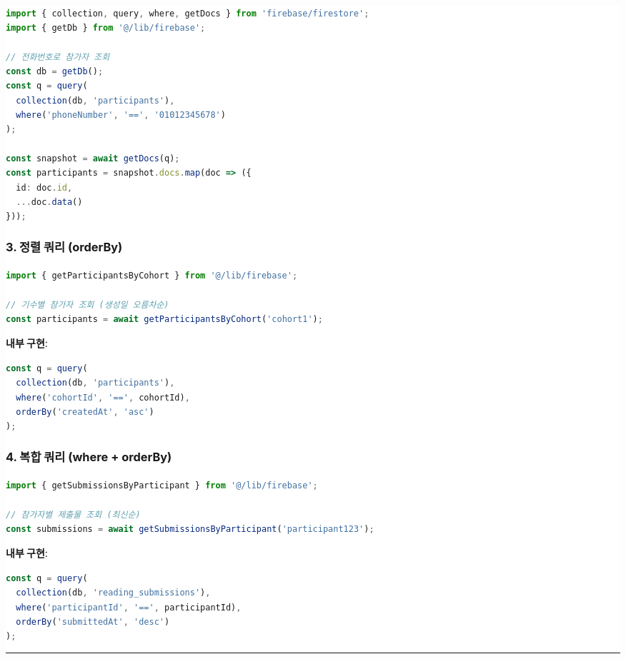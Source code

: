 ```typescript
import { collection, query, where, getDocs } from 'firebase/firestore';
import { getDb } from '@/lib/firebase';

// 전화번호로 참가자 조회
const db = getDb();
const q = query(
  collection(db, 'participants'),
  where('phoneNumber', '==', '01012345678')
);

const snapshot = await getDocs(q);
const participants = snapshot.docs.map(doc => ({
  id: doc.id,
  ...doc.data()
}));
```

### 3. 정렬 쿼리 (orderBy)

```typescript
import { getParticipantsByCohort } from '@/lib/firebase';

// 기수별 참가자 조회 (생성일 오름차순)
const participants = await getParticipantsByCohort('cohort1');
```

**내부 구현**:
```typescript
const q = query(
  collection(db, 'participants'),
  where('cohortId', '==', cohortId),
  orderBy('createdAt', 'asc')
);
```

### 4. 복합 쿼리 (where + orderBy)

```typescript
import { getSubmissionsByParticipant } from '@/lib/firebase';

// 참가자별 제출물 조회 (최신순)
const submissions = await getSubmissionsByParticipant('participant123');
```

**내부 구현**:
```typescript
const q = query(
  collection(db, 'reading_submissions'),
  where('participantId', '==', participantId),
  orderBy('submittedAt', 'desc')
);
```

---
